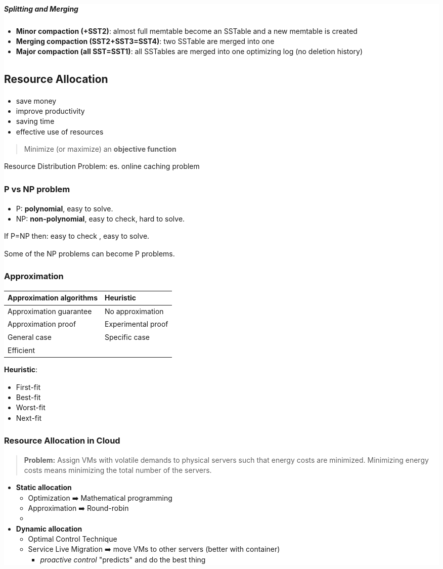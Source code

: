 ##### Splitting and Merging

- **Minor compaction (+SST2)**: almost full memtable become an SSTable and a new memtable is created
- **Merging compaction (SST2+SST3=SST4)**: two SSTable are merged into one
- **Major compaction (all SST=SST1)**: all SSTables are merged into one optimizing log (no deletion history)

## Resource Allocation

- save money
- improve productivity
- saving time
- effective use of resources

> Minimize (or maximize) an **objective function**

Resource Distribution Problem: es. online caching problem

### P vs NP problem

- P: **polynomial**, easy to solve.
- NP: **non-polynomial**, easy to check, hard to solve.

If P=NP then: easy to check , easy to solve.

Some of the NP problems can become P problems.

### Approximation

| Approximation algorithms | Heuristic          |
| :----------------------- | :----------------- |
| Approximation guarantee  | No approximation   |
| Approximation proof      | Experimental proof |
| General case             | Specific case      |
| Efficient                |                    |

**Heuristic**:

- First-fit
- Best-fit
- Worst-fit
- Next-fit

### Resource Allocation in Cloud

> **Problem:** Assign VMs with volatile demands to physical servers such that energy costs are minimized.
> Minimizing energy costs means minimizing the total number of the servers.

- **Static allocation**
  - Optimization ➡️ Mathematical programming
  - Approximation ➡️ Round-robin
  -
- **Dynamic allocation**
  - Optimal Control Technique
  - Service Live Migration ➡️ move VMs to other servers (better with container)
    - _proactive control_ "predicts" and do the best thing
